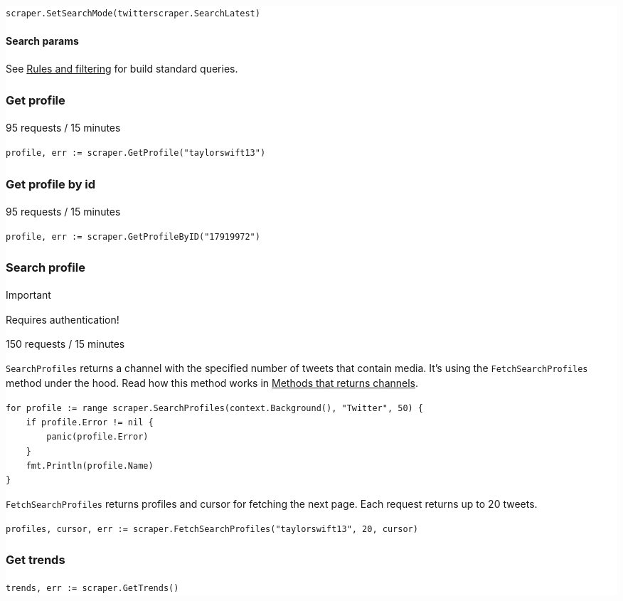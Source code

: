 ```golang
scraper.SetSearchMode(twitterscraper.SearchLatest)
```

#### Search params

See [Rules and filtering](https://developer.twitter.com/en/docs/tweets/rules-and-filtering/overview/standard-operators) for build standard queries.

### Get profile

95 requests / 15 minutes

```golang
profile, err := scraper.GetProfile("taylorswift13")
```

### Get profile by id

95 requests / 15 minutes

```golang
profile, err := scraper.GetProfileByID("17919972")
```

### Search profile

> [!IMPORTANT]
> Requires authentication!

150 requests / 15 minutes

`SearchProfiles` returns a channel with the specified number of tweets that contain media. It’s using the `FetchSearchProfiles` method under the hood. Read how this method works in [Methods that returns channels](#methods-that-returns-channels).

```golang
for profile := range scraper.SearchProfiles(context.Background(), "Twitter", 50) {
    if profile.Error != nil {
        panic(profile.Error)
    }
    fmt.Println(profile.Name)
}
```

`FetchSearchProfiles` returns profiles and cursor for fetching the next page. Each request returns up to 20 tweets.

```golang
profiles, cursor, err := scraper.FetchSearchProfiles("taylorswift13", 20, cursor)
```

### Get trends

```golang
trends, err := scraper.GetTrends()
```
